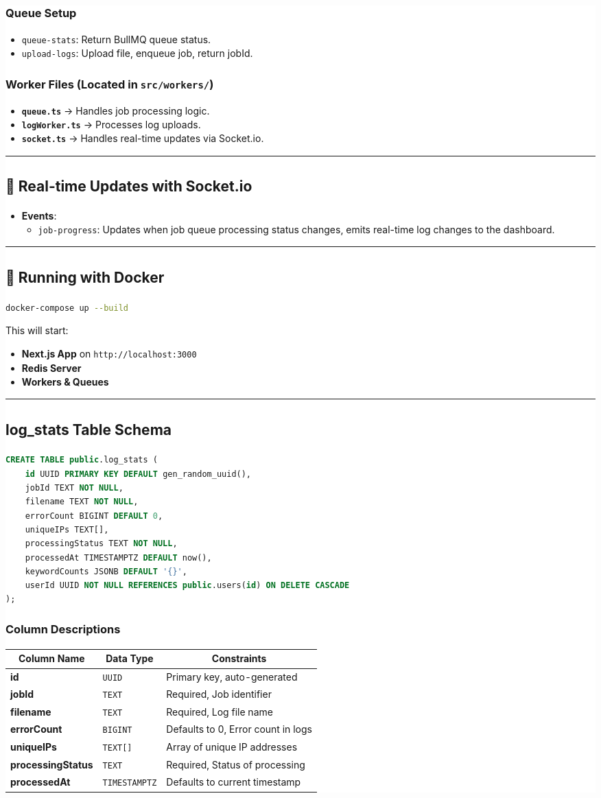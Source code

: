 ### **Queue Setup**
- `queue-stats`: Return BullMQ queue status.
- `upload-logs`: Upload file, enqueue job, return jobId.

### **Worker Files** (Located in `src/workers/`)
- **`queue.ts`** → Handles job processing logic.
- **`logWorker.ts`** → Processes log uploads.
- **`socket.ts`** → Handles real-time updates via Socket.io.

---

## 📡 Real-time Updates with Socket.io

- **Events**:
  - `job-progress`: Updates when job queue processing status changes, emits real-time log changes to the dashboard.

---

## 🚢 Running with Docker

```sh
docker-compose up --build
```
This will start:
- **Next.js App** on `http://localhost:3000`
- **Redis Server**
- **Workers & Queues**

---

## **log_stats Table Schema**  

```sql
CREATE TABLE public.log_stats (
    id UUID PRIMARY KEY DEFAULT gen_random_uuid(),
    jobId TEXT NOT NULL,
    filename TEXT NOT NULL,
    errorCount BIGINT DEFAULT 0,
    uniqueIPs TEXT[],
    processingStatus TEXT NOT NULL,
    processedAt TIMESTAMPTZ DEFAULT now(),
    keywordCounts JSONB DEFAULT '{}',
    userId UUID NOT NULL REFERENCES public.users(id) ON DELETE CASCADE
);
```

### **Column Descriptions**

| Column Name       | Data Type   | Constraints |
|------------------|-----------|-------------|
| **id**           | `UUID`    | Primary key, auto-generated |
| **jobId**        | `TEXT`    | Required, Job identifier |
| **filename**     | `TEXT`    | Required, Log file name |
| **errorCount**   | `BIGINT`  | Defaults to 0, Error count in logs |
| **uniqueIPs**    | `TEXT[]`  | Array of unique IP addresses |
| **processingStatus** | `TEXT` | Required, Status of processing |
| **processedAt**  | `TIMESTAMPTZ` | Defaults to current timestamp |